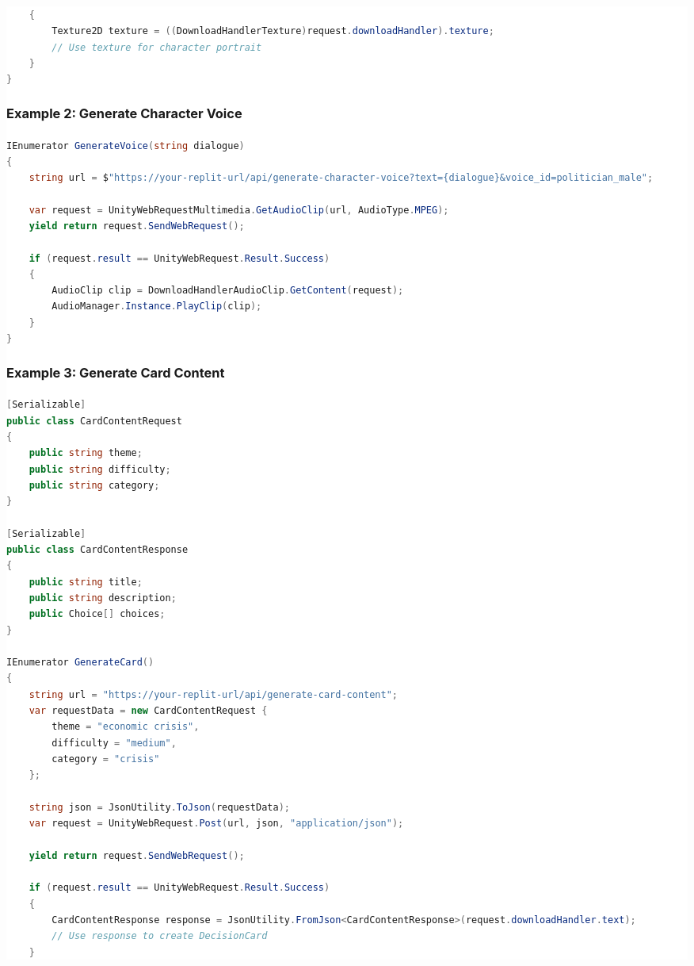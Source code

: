 ```csharp
    {
        Texture2D texture = ((DownloadHandlerTexture)request.downloadHandler).texture;
        // Use texture for character portrait
    }
}
```

### Example 2: Generate Character Voice
```csharp
IEnumerator GenerateVoice(string dialogue)
{
    string url = $"https://your-replit-url/api/generate-character-voice?text={dialogue}&voice_id=politician_male";
    
    var request = UnityWebRequestMultimedia.GetAudioClip(url, AudioType.MPEG);
    yield return request.SendWebRequest();
    
    if (request.result == UnityWebRequest.Result.Success)
    {
        AudioClip clip = DownloadHandlerAudioClip.GetContent(request);
        AudioManager.Instance.PlayClip(clip);
    }
}
```

### Example 3: Generate Card Content
```csharp
[Serializable]
public class CardContentRequest
{
    public string theme;
    public string difficulty;
    public string category;
}

[Serializable]
public class CardContentResponse
{
    public string title;
    public string description;
    public Choice[] choices;
}

IEnumerator GenerateCard()
{
    string url = "https://your-replit-url/api/generate-card-content";
    var requestData = new CardContentRequest {
        theme = "economic crisis",
        difficulty = "medium",
        category = "crisis"
    };
    
    string json = JsonUtility.ToJson(requestData);
    var request = UnityWebRequest.Post(url, json, "application/json");
    
    yield return request.SendWebRequest();
    
    if (request.result == UnityWebRequest.Result.Success)
    {
        CardContentResponse response = JsonUtility.FromJson<CardContentResponse>(request.downloadHandler.text);
        // Use response to create DecisionCard
    }
```